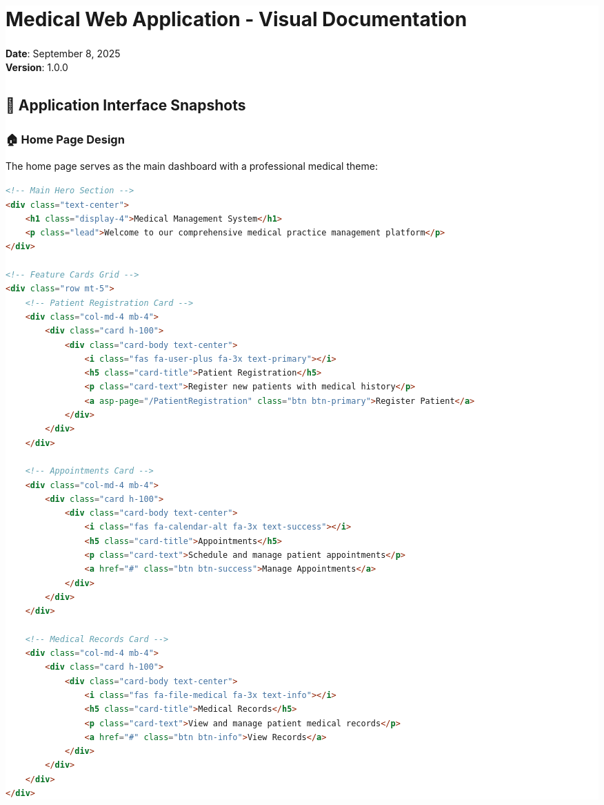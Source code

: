 # Medical Web Application - Visual Documentation
**Date**: September 8, 2025  
**Version**: 1.0.0

## 📱 Application Interface Snapshots

### 🏠 Home Page Design
The home page serves as the main dashboard with a professional medical theme:

```html
<!-- Main Hero Section -->
<div class="text-center">
    <h1 class="display-4">Medical Management System</h1>
    <p class="lead">Welcome to our comprehensive medical practice management platform</p>
</div>

<!-- Feature Cards Grid -->
<div class="row mt-5">
    <!-- Patient Registration Card -->
    <div class="col-md-4 mb-4">
        <div class="card h-100">
            <div class="card-body text-center">
                <i class="fas fa-user-plus fa-3x text-primary"></i>
                <h5 class="card-title">Patient Registration</h5>
                <p class="card-text">Register new patients with medical history</p>
                <a asp-page="/PatientRegistration" class="btn btn-primary">Register Patient</a>
            </div>
        </div>
    </div>

    <!-- Appointments Card -->
    <div class="col-md-4 mb-4">
        <div class="card h-100">
            <div class="card-body text-center">
                <i class="fas fa-calendar-alt fa-3x text-success"></i>
                <h5 class="card-title">Appointments</h5>
                <p class="card-text">Schedule and manage patient appointments</p>
                <a href="#" class="btn btn-success">Manage Appointments</a>
            </div>
        </div>
    </div>

    <!-- Medical Records Card -->
    <div class="col-md-4 mb-4">
        <div class="card h-100">
            <div class="card-body text-center">
                <i class="fas fa-file-medical fa-3x text-info"></i>
                <h5 class="card-title">Medical Records</h5>
                <p class="card-text">View and manage patient medical records</p>
                <a href="#" class="btn btn-info">View Records</a>
            </div>
        </div>
    </div>
</div>
```

